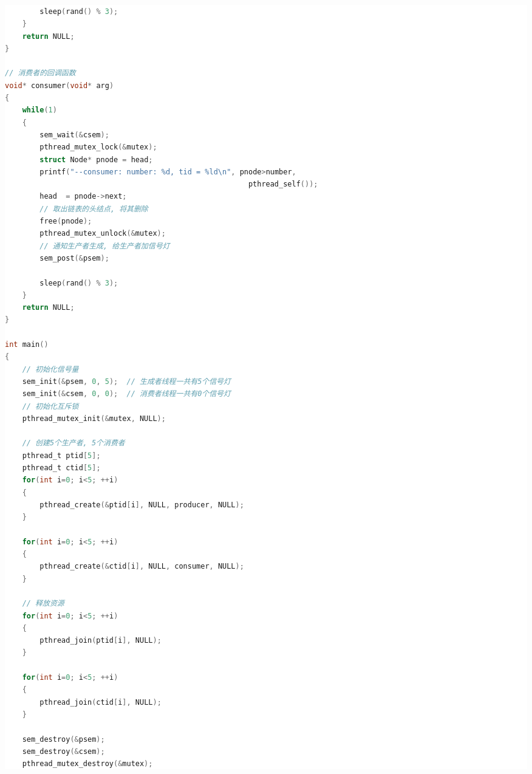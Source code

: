 ```c
        sleep(rand() % 3);
    }
    return NULL;
}

// 消费者的回调函数
void* consumer(void* arg)
{
    while(1)
    {
        sem_wait(&csem);
        pthread_mutex_lock(&mutex);
        struct Node* pnode = head;
        printf("--consumer: number: %d, tid = %ld\n", pnode>number,
        												pthread_self());
        head  = pnode->next;
        // 取出链表的头结点, 将其删除
        free(pnode);
        pthread_mutex_unlock(&mutex);
        // 通知生产者生成, 给生产者加信号灯
        sem_post(&psem);

        sleep(rand() % 3);
    }
    return NULL;
}

int main()
{
    // 初始化信号量
    sem_init(&psem, 0, 5);  // 生成者线程一共有5个信号灯
    sem_init(&csem, 0, 0);  // 消费者线程一共有0个信号灯
    // 初始化互斥锁
    pthread_mutex_init(&mutex, NULL);

    // 创建5个生产者, 5个消费者
    pthread_t ptid[5];
    pthread_t ctid[5];
    for(int i=0; i<5; ++i)
    {
        pthread_create(&ptid[i], NULL, producer, NULL);
    }

    for(int i=0; i<5; ++i)
    {
        pthread_create(&ctid[i], NULL, consumer, NULL);
    }

    // 释放资源
    for(int i=0; i<5; ++i)
    {
        pthread_join(ptid[i], NULL);
    }

    for(int i=0; i<5; ++i)
    {
        pthread_join(ctid[i], NULL);
    }

    sem_destroy(&psem);
    sem_destroy(&csem);
    pthread_mutex_destroy(&mutex);

```